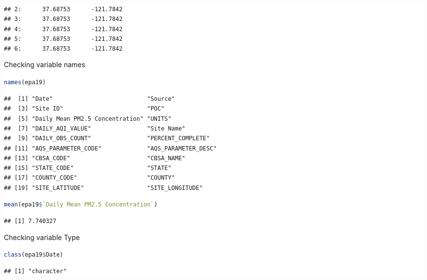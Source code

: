     ## 2:      37.68753      -121.7842
    ## 3:      37.68753      -121.7842
    ## 4:      37.68753      -121.7842
    ## 5:      37.68753      -121.7842
    ## 6:      37.68753      -121.7842

Checking variable names

``` r
names(epa19)
```

    ##  [1] "Date"                           "Source"                        
    ##  [3] "Site ID"                        "POC"                           
    ##  [5] "Daily Mean PM2.5 Concentration" "UNITS"                         
    ##  [7] "DAILY_AQI_VALUE"                "Site Name"                     
    ##  [9] "DAILY_OBS_COUNT"                "PERCENT_COMPLETE"              
    ## [11] "AQS_PARAMETER_CODE"             "AQS_PARAMETER_DESC"            
    ## [13] "CBSA_CODE"                      "CBSA_NAME"                     
    ## [15] "STATE_CODE"                     "STATE"                         
    ## [17] "COUNTY_CODE"                    "COUNTY"                        
    ## [19] "SITE_LATITUDE"                  "SITE_LONGITUDE"

``` r
mean(epa19$`Daily Mean PM2.5 Concentration`)
```

    ## [1] 7.740327

Checking variable Type

``` r
class(epa19$Date)
```

    ## [1] "character"
